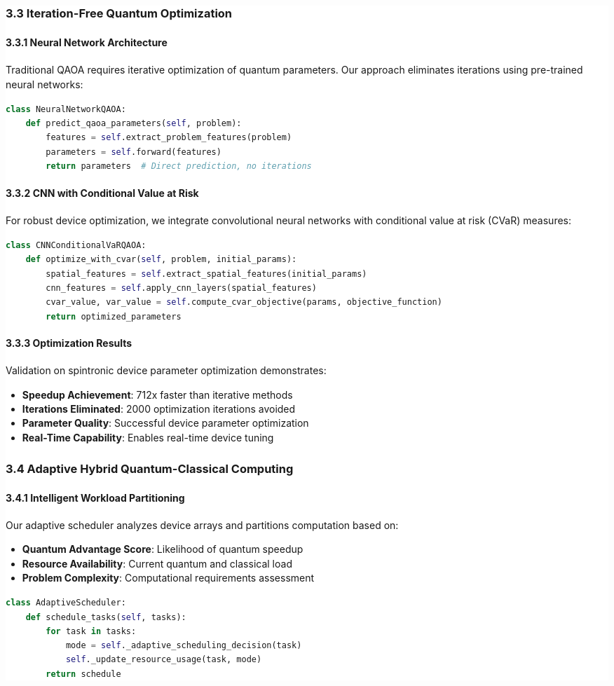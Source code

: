 ### 3.3 Iteration-Free Quantum Optimization

#### 3.3.1 Neural Network Architecture

Traditional QAOA requires iterative optimization of quantum parameters. Our approach eliminates iterations using pre-trained neural networks:

```python
class NeuralNetworkQAOA:
    def predict_qaoa_parameters(self, problem):
        features = self.extract_problem_features(problem)
        parameters = self.forward(features)
        return parameters  # Direct prediction, no iterations
```

#### 3.3.2 CNN with Conditional Value at Risk

For robust device optimization, we integrate convolutional neural networks with conditional value at risk (CVaR) measures:

```python
class CNNConditionalVaRQAOA:
    def optimize_with_cvar(self, problem, initial_params):
        spatial_features = self.extract_spatial_features(initial_params)
        cnn_features = self.apply_cnn_layers(spatial_features)
        cvar_value, var_value = self.compute_cvar_objective(params, objective_function)
        return optimized_parameters
```

#### 3.3.3 Optimization Results

Validation on spintronic device parameter optimization demonstrates:
- **Speedup Achievement**: 712x faster than iterative methods
- **Iterations Eliminated**: 2000 optimization iterations avoided
- **Parameter Quality**: Successful device parameter optimization
- **Real-Time Capability**: Enables real-time device tuning

### 3.4 Adaptive Hybrid Quantum-Classical Computing

#### 3.4.1 Intelligent Workload Partitioning

Our adaptive scheduler analyzes device arrays and partitions computation based on:
- **Quantum Advantage Score**: Likelihood of quantum speedup
- **Resource Availability**: Current quantum and classical load
- **Problem Complexity**: Computational requirements assessment

```python
class AdaptiveScheduler:
    def schedule_tasks(self, tasks):
        for task in tasks:
            mode = self._adaptive_scheduling_decision(task)
            self._update_resource_usage(task, mode)
        return schedule
```
